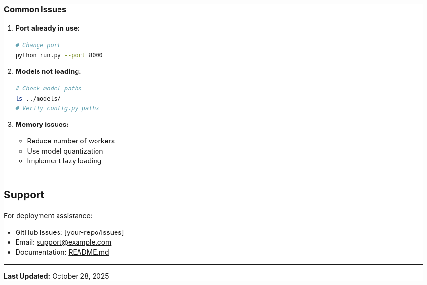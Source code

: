 ### Common Issues

1. **Port already in use:**
   ```bash
   # Change port
   python run.py --port 8000
   ```

2. **Models not loading:**
   ```bash
   # Check model paths
   ls ../models/
   # Verify config.py paths
   ```

3. **Memory issues:**
   - Reduce number of workers
   - Use model quantization
   - Implement lazy loading

---

## Support

For deployment assistance:
- GitHub Issues: [your-repo/issues]
- Email: support@example.com
- Documentation: [README.md](README.md)

---

**Last Updated:** October 28, 2025

